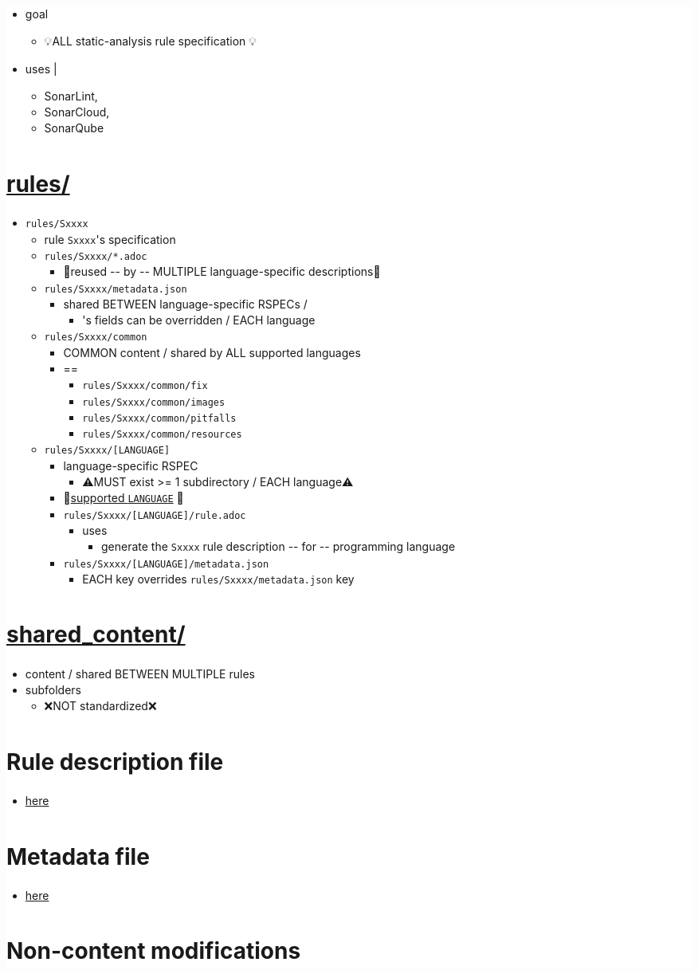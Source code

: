 * goal
  * 💡ALL static-analysis rule specification 💡

* uses |
  * SonarLint,
  * SonarCloud,
  * SonarQube

# [rules/](rules)

* `rules/Sxxxx`
  * rule `Sxxxx`'s specification 
  * `rules/Sxxxx/*.adoc`
    * 👀reused -- by -- MULTIPLE language-specific descriptions👀
  * `rules/Sxxxx/metadata.json`
    * shared BETWEEN language-specific RSPECs /
      * 's fields can be overridden / EACH language
  * `rules/Sxxxx/common`
    * COMMON content / shared by ALL supported languages
    * == 
      * `rules/Sxxxx/common/fix`
      * `rules/Sxxxx/common/images`
      * `rules/Sxxxx/common/pitfalls`
      * `rules/Sxxxx/common/resources`
  * `rules/Sxxxx/[LANGUAGE]`
    * language-specific RSPEC
      * ⚠️MUST exist >= 1 subdirectory / EACH language⚠️
    * 👀[supported `LANGUAGE`](supported_languages.adoc) 👀
    * `rules/Sxxxx/[LANGUAGE]/rule.adoc`
      * uses
        * generate the `Sxxxx` rule description -- for -- programming language
    * `rules/Sxxxx/[LANGUAGE]/metadata.json`
      * EACH key overrides `rules/Sxxxx/metadata.json` key

# [shared_content/](shared_content)
* content / shared BETWEEN MULTIPLE rules
* subfolders
  * ❌NOT standardized❌

# Rule description file

* [here](docs/description.md)

# Metadata file

* [here](docs/metadata.md)

# Non-content modifications
